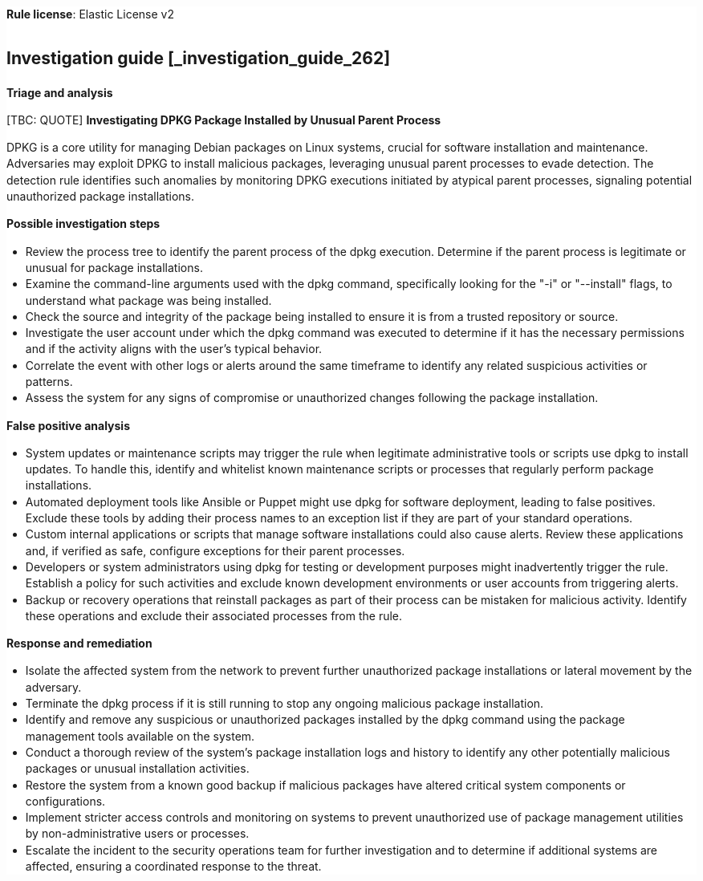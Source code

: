 **Rule license**: Elastic License v2

## Investigation guide [_investigation_guide_262]

**Triage and analysis**

[TBC: QUOTE]
**Investigating DPKG Package Installed by Unusual Parent Process**

DPKG is a core utility for managing Debian packages on Linux systems, crucial for software installation and maintenance. Adversaries may exploit DPKG to install malicious packages, leveraging unusual parent processes to evade detection. The detection rule identifies such anomalies by monitoring DPKG executions initiated by atypical parent processes, signaling potential unauthorized package installations.

**Possible investigation steps**

* Review the process tree to identify the parent process of the dpkg execution. Determine if the parent process is legitimate or unusual for package installations.
* Examine the command-line arguments used with the dpkg command, specifically looking for the "-i" or "--install" flags, to understand what package was being installed.
* Check the source and integrity of the package being installed to ensure it is from a trusted repository or source.
* Investigate the user account under which the dpkg command was executed to determine if it has the necessary permissions and if the activity aligns with the user’s typical behavior.
* Correlate the event with other logs or alerts around the same timeframe to identify any related suspicious activities or patterns.
* Assess the system for any signs of compromise or unauthorized changes following the package installation.

**False positive analysis**

* System updates or maintenance scripts may trigger the rule when legitimate administrative tools or scripts use dpkg to install updates. To handle this, identify and whitelist known maintenance scripts or processes that regularly perform package installations.
* Automated deployment tools like Ansible or Puppet might use dpkg for software deployment, leading to false positives. Exclude these tools by adding their process names to an exception list if they are part of your standard operations.
* Custom internal applications or scripts that manage software installations could also cause alerts. Review these applications and, if verified as safe, configure exceptions for their parent processes.
* Developers or system administrators using dpkg for testing or development purposes might inadvertently trigger the rule. Establish a policy for such activities and exclude known development environments or user accounts from triggering alerts.
* Backup or recovery operations that reinstall packages as part of their process can be mistaken for malicious activity. Identify these operations and exclude their associated processes from the rule.

**Response and remediation**

* Isolate the affected system from the network to prevent further unauthorized package installations or lateral movement by the adversary.
* Terminate the dpkg process if it is still running to stop any ongoing malicious package installation.
* Identify and remove any suspicious or unauthorized packages installed by the dpkg command using the package management tools available on the system.
* Conduct a thorough review of the system’s package installation logs and history to identify any other potentially malicious packages or unusual installation activities.
* Restore the system from a known good backup if malicious packages have altered critical system components or configurations.
* Implement stricter access controls and monitoring on systems to prevent unauthorized use of package management utilities by non-administrative users or processes.
* Escalate the incident to the security operations team for further investigation and to determine if additional systems are affected, ensuring a coordinated response to the threat.
